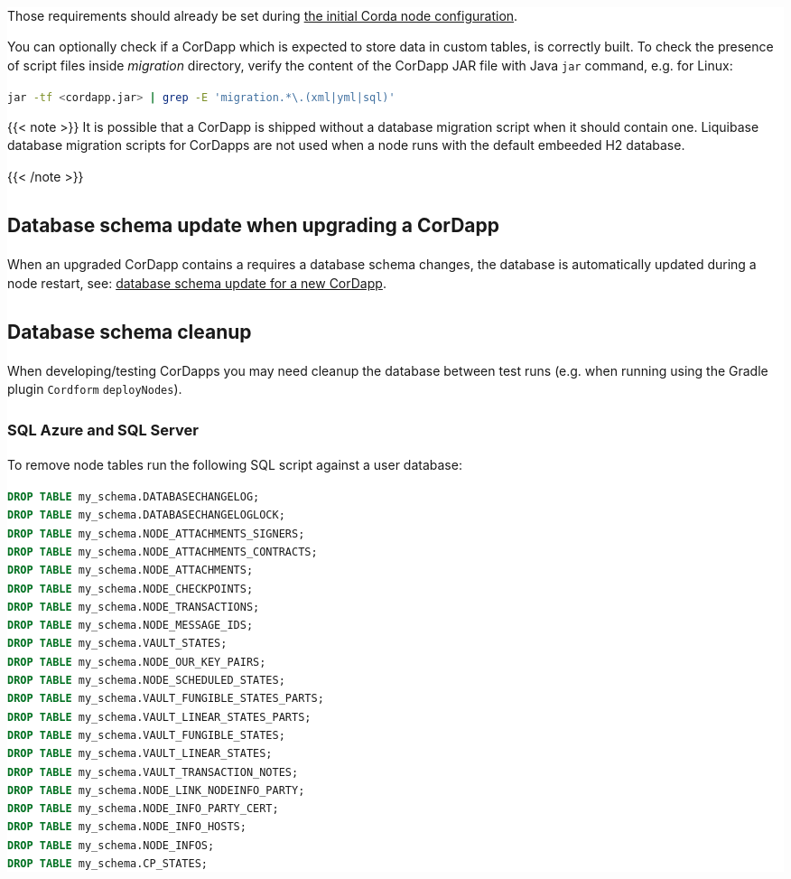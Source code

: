 



Those requirements should already be set during [the initial Corda node configuration](#db-setup-developer-step-3-ref).

You can optionally check if a CorDapp which is expected to store data in custom tables, is correctly built.
To check the presence of script files inside *migration* directory,
verify the content of the CorDapp JAR file with Java `jar` command, e.g. for Linux:


>
```bash
jar -tf <cordapp.jar> | grep -E 'migration.*\.(xml|yml|sql)'
```
>

{{< note >}}
It is possible that a CorDapp is shipped without a database migration script when it should contain one.
Liquibase database migration scripts for CorDapps are not used when a node runs with the default embeeded H2 database.

{{< /note >}}



## Database schema update when upgrading a CorDapp

When an upgraded CorDapp contains a requires a database schema changes, the
database is automatically updated during a node restart, see:
[database schema update for a new CorDapp](#node-database-developer-database-schema-setup-when-deploying-a-new-cordapp-ref).



## Database schema cleanup

When developing/testing CorDapps you may need cleanup the database between test runs
(e.g. when running using the Gradle plugin `Cordform` `deployNodes`).


### SQL Azure and SQL Server

To remove node tables run the following SQL script against a user database:


```sql
DROP TABLE my_schema.DATABASECHANGELOG;
DROP TABLE my_schema.DATABASECHANGELOGLOCK;
DROP TABLE my_schema.NODE_ATTACHMENTS_SIGNERS;
DROP TABLE my_schema.NODE_ATTACHMENTS_CONTRACTS;
DROP TABLE my_schema.NODE_ATTACHMENTS;
DROP TABLE my_schema.NODE_CHECKPOINTS;
DROP TABLE my_schema.NODE_TRANSACTIONS;
DROP TABLE my_schema.NODE_MESSAGE_IDS;
DROP TABLE my_schema.VAULT_STATES;
DROP TABLE my_schema.NODE_OUR_KEY_PAIRS;
DROP TABLE my_schema.NODE_SCHEDULED_STATES;
DROP TABLE my_schema.VAULT_FUNGIBLE_STATES_PARTS;
DROP TABLE my_schema.VAULT_LINEAR_STATES_PARTS;
DROP TABLE my_schema.VAULT_FUNGIBLE_STATES;
DROP TABLE my_schema.VAULT_LINEAR_STATES;
DROP TABLE my_schema.VAULT_TRANSACTION_NOTES;
DROP TABLE my_schema.NODE_LINK_NODEINFO_PARTY;
DROP TABLE my_schema.NODE_INFO_PARTY_CERT;
DROP TABLE my_schema.NODE_INFO_HOSTS;
DROP TABLE my_schema.NODE_INFOS;
DROP TABLE my_schema.CP_STATES;
```